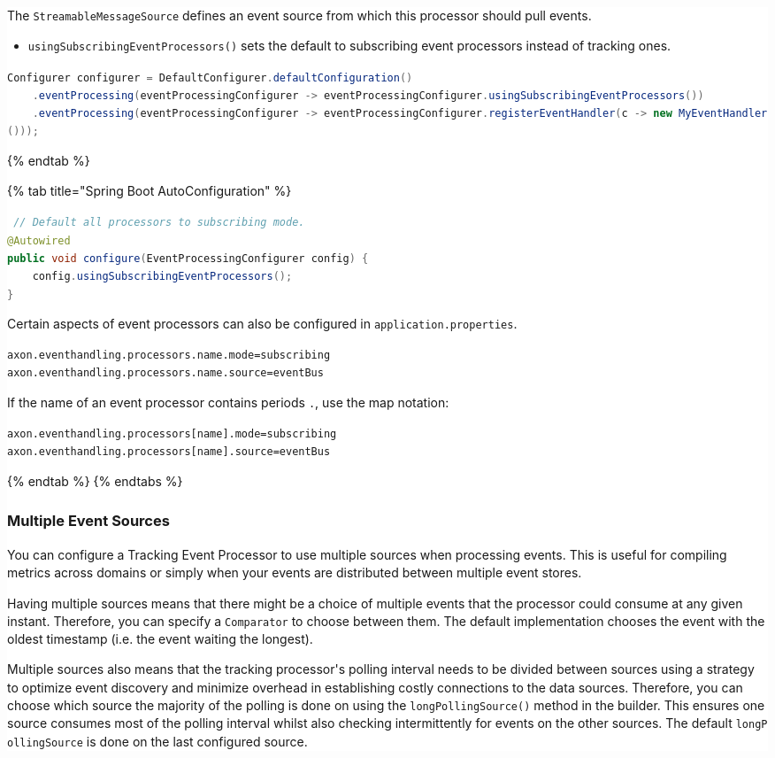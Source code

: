    The `StreamableMessageSource` defines an event source from which this processor should pull events.

* `usingSubscribingEventProcessors()` sets the default to subscribing event processors instead of tracking ones.

```java
Configurer configurer = DefaultConfigurer.defaultConfiguration()
    .eventProcessing(eventProcessingConfigurer -> eventProcessingConfigurer.usingSubscribingEventProcessors())
    .eventProcessing(eventProcessingConfigurer -> eventProcessingConfigurer.registerEventHandler(c -> new MyEventHandler()));
```
{% endtab %}

{% tab title="Spring Boot AutoConfiguration" %}
```java
 // Default all processors to subscribing mode.
@Autowired
public void configure(EventProcessingConfigurer config) {
    config.usingSubscribingEventProcessors();
}
```

Certain aspects of event processors can also be configured in `application.properties`.

```text
axon.eventhandling.processors.name.mode=subscribing
axon.eventhandling.processors.name.source=eventBus
```

If the name of an event processor contains periods `.`, use the map notation:

```text
axon.eventhandling.processors[name].mode=subscribing
axon.eventhandling.processors[name].source=eventBus
```
{% endtab %}
{% endtabs %}

### Multiple Event Sources

You can configure a Tracking Event Processor to use multiple sources when processing events. This is useful for compiling metrics across domains or simply when your events are distributed between multiple event stores.

Having multiple sources means that there might be a choice of multiple events that the processor could consume at any given instant. Therefore, you can specify a `Comparator` to choose between them. The default implementation chooses the event with the oldest timestamp \(i.e. the event waiting the longest\).

Multiple sources also means that the tracking processor's polling interval needs to be divided between sources using a strategy to optimize event discovery and minimize overhead in establishing costly connections to the data sources. Therefore, you can choose which source the majority of the polling is done on using the `longPollingSource()` method in the builder. This ensures one source consumes most of the polling interval whilst also checking intermittently for events on the other sources. The default `longPollingSource` is done on the last configured source.
